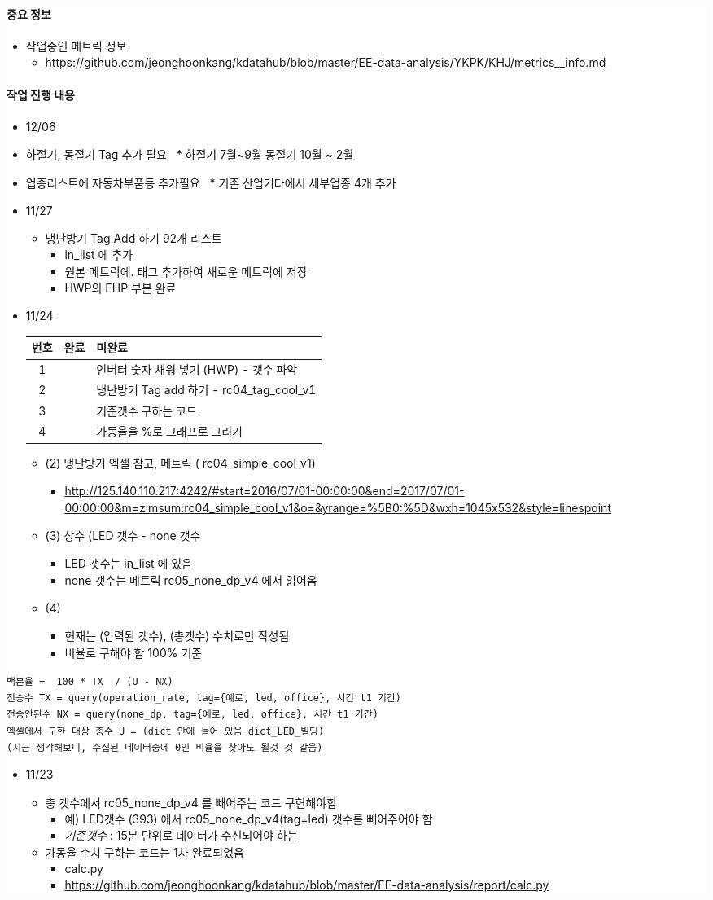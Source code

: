 #### 중요 정보

* 작업중인 메트릭 정보
  * https://github.com/jeonghoonkang/kdatahub/blob/master/EE-data-analysis/YKPK/KHJ/metrics__info.md

#### 작업 진행 내용

* 12/06
 * 하절기, 동절기 Tag 추가 필요
   * 하절기 7월~9월 동절기 10월 ~ 2월 
 * 업종리스트에 자동차부품등 추가필요
   * 기존 산업기타에서 세부업종 4개 추가
   
* 11/27

  * 냉난방기 Tag Add 하기 92개 리스트 
    * in_list 에 추가
    * 원본 메트릭에. 태그 추가하여 새로운 메트릭에 저장
    * HWP의 EHP 부분 완료

* 11/24

  |  번호  | 완료   | 미완료                                |
  | :--: | :--- | :--------------------------------- |
  |  1   |      | 인버터 숫자 채워 넣기 (HWP) - 갯수 파악         |
  |  2   |      | 냉난방기 Tag add 하기 - rc04_tag_cool_v1 |
  |  3   |      | 기준갯수 구하는 코드                        |
  |  4   |      | 가동율을 %로 그래프로 그리기                   |

  * (2) 냉난방기 엑셀 참고, 메트릭 ( rc04_simple_cool_v1)
    * http://125.140.110.217:4242/#start=2016/07/01-00:00:00&end=2017/07/01-00:00:00&m=zimsum:rc04_simple_cool_v1&o=&yrange=%5B0:%5D&wxh=1045x532&style=linespoint


  * (3) 상수 (LED 갯수 - none 갯수
    * LED 갯수는 in_list 에 있음
    * none 갯수는 메트릭 rc05_none_dp_v4  에서 읽어옴
  * (4)
    * 현재는 (입력된 갯수),  (총갯수) 수치로만 작성됨
    * 비율로 구해야 함 100% 기준
```
백분율 =  100 * TX  / (U - NX) 
전송수 TX = query(operation_rate, tag={예로, led, office}, 시간 t1 기간) 
전송안된수 NX = query(none_dp, tag={예로, led, office}, 시간 t1 기간) 
엑셀에서 구한 대상 총수 U = (dict 안에 들어 있음 dict_LED_빌딩)
(지금 생각해보니, 수집된 데이터중에 0인 비율을 찾아도 될것 것 같음)
```

* 11/23

  - 총 갯수에서 rc05_none_dp_v4 를 빼어주는 코드 구현해야함
    - 예) LED갯수 (393) 에서  rc05_none_dp_v4(tag=led) 갯수를 빼어주어야 함
    - *기준갯수* : 15분 단위로 데이터가 수신되어야 하는
  - 가동율 수치 구하는 코드는 1차 완료되었음
    - calc.py
    - https://github.com/jeonghoonkang/kdatahub/blob/master/EE-data-analysis/report/calc.py
